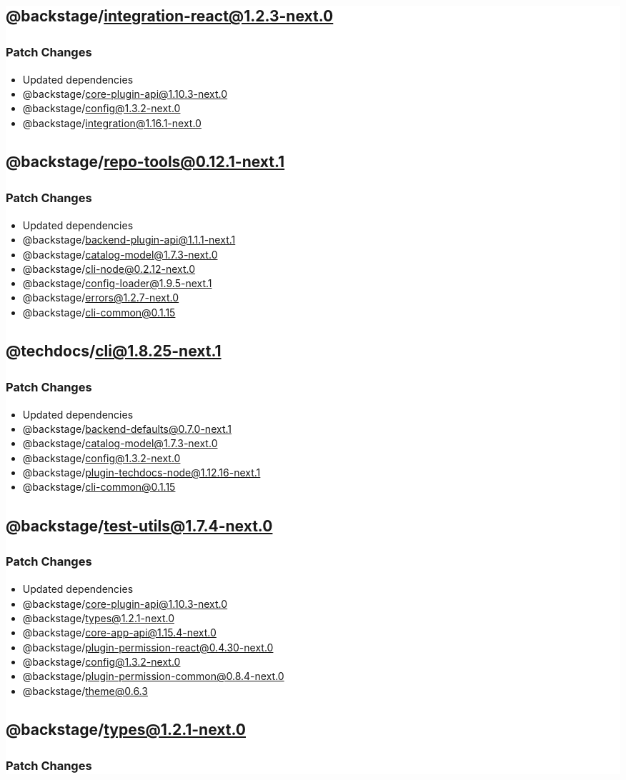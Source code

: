 ## @backstage/integration-react@1.2.3-next.0

### Patch Changes

- Updated dependencies
 - @backstage/core-plugin-api@1.10.3-next.0
 - @backstage/config@1.3.2-next.0
 - @backstage/integration@1.16.1-next.0

## @backstage/repo-tools@0.12.1-next.1

### Patch Changes

- Updated dependencies
 - @backstage/backend-plugin-api@1.1.1-next.1
 - @backstage/catalog-model@1.7.3-next.0
 - @backstage/cli-node@0.2.12-next.0
 - @backstage/config-loader@1.9.5-next.1
 - @backstage/errors@1.2.7-next.0
 - @backstage/cli-common@0.1.15

## @techdocs/cli@1.8.25-next.1

### Patch Changes

- Updated dependencies
 - @backstage/backend-defaults@0.7.0-next.1
 - @backstage/catalog-model@1.7.3-next.0
 - @backstage/config@1.3.2-next.0
 - @backstage/plugin-techdocs-node@1.12.16-next.1
 - @backstage/cli-common@0.1.15

## @backstage/test-utils@1.7.4-next.0

### Patch Changes

- Updated dependencies
 - @backstage/core-plugin-api@1.10.3-next.0
 - @backstage/types@1.2.1-next.0
 - @backstage/core-app-api@1.15.4-next.0
 - @backstage/plugin-permission-react@0.4.30-next.0
 - @backstage/config@1.3.2-next.0
 - @backstage/plugin-permission-common@0.8.4-next.0
 - @backstage/theme@0.6.3

## @backstage/types@1.2.1-next.0

### Patch Changes

